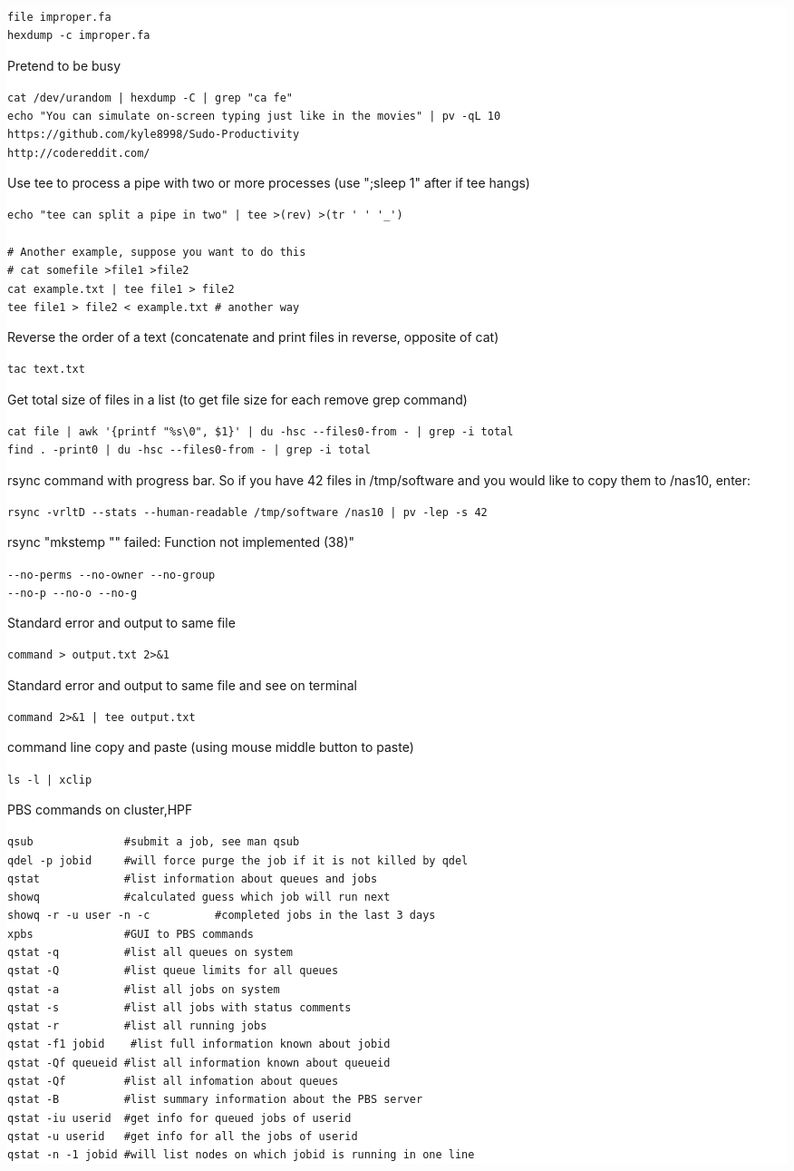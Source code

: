     file improper.fa
    hexdump -c improper.fa
    
Pretend to be busy

    cat /dev/urandom | hexdump -C | grep "ca fe"
    echo "You can simulate on-screen typing just like in the movies" | pv -qL 10
    https://github.com/kyle8998/Sudo-Productivity
    http://codereddit.com/
    
Use tee to process a pipe with two or more processes (use ";sleep 1" after if tee hangs)
    
    echo "tee can split a pipe in two" | tee >(rev) >(tr ' ' '_')
    
    # Another example, suppose you want to do this
    # cat somefile >file1 >file2
    cat example.txt | tee file1 > file2 
    tee file1 > file2 < example.txt # another way

Reverse the order of a text (concatenate and print files in reverse, opposite of cat)

    tac text.txt
    
Get total size of files in a list (to get file size for each remove grep command)

    cat file | awk '{printf "%s\0", $1}' | du -hsc --files0-from - | grep -i total
    find . -print0 | du -hsc --files0-from - | grep -i total
    
rsync command with progress bar. So if you have 42 files in /tmp/software and you would like to copy them to /nas10, enter:

    rsync -vrltD --stats --human-readable /tmp/software /nas10 | pv -lep -s 42
    
rsync "mkstemp "<filename>" failed: Function not implemented (38)"
    
    --no-perms --no-owner --no-group
    --no-p --no-o --no-g
    
Standard error and output to same file

    command > output.txt 2>&1 
 
Standard error and output to same file and see on terminal

    command 2>&1 | tee output.txt

command line copy and paste (using mouse middle button to paste)

    ls -l | xclip

PBS commands on cluster,HPF

    qsub              #submit a job, see man qsub
    qdel -p jobid     #will force purge the job if it is not killed by qdel 
    qstat             #list information about queues and jobs
    showq             #calculated guess which job will run next
    showq -r -u user -n -c          #completed jobs in the last 3 days
    xpbs              #GUI to PBS commands
    qstat -q          #list all queues on system
    qstat -Q          #list queue limits for all queues
    qstat -a          #list all jobs on system
    qstat -s          #list all jobs with status comments
    qstat -r          #list all running jobs
    qstat -f1 jobid    #list full information known about jobid
    qstat -Qf queueid #list all information known about queueid
    qstat -Qf         #list all infomation about queues
    qstat -B          #list summary information about the PBS server
    qstat -iu userid  #get info for queued jobs of userid
    qstat -u userid   #get info for all the jobs of userid
    qstat -n -1 jobid #will list nodes on which jobid is running in one line